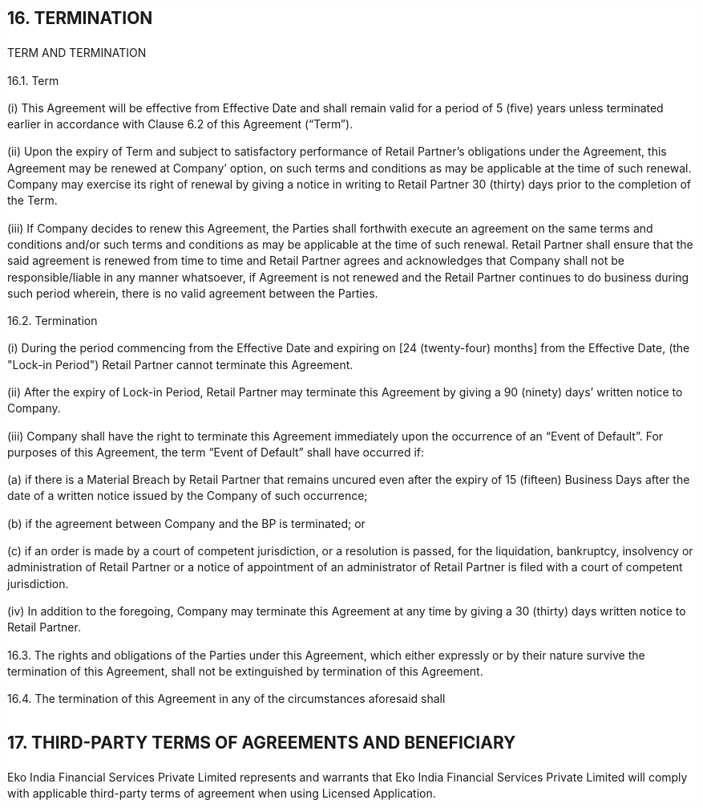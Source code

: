 
## 16. TERMINATION

TERM AND TERMINATION

16.1. Term

(i) This Agreement will be effective from Effective Date and shall remain valid for a period of 5 (five) years unless terminated earlier in accordance with Clause 6.2 of this Agreement (“Term”).

(ii) Upon the expiry of Term and subject to satisfactory performance of Retail Partner’s obligations under the Agreement, this Agreement may be renewed at Company’ option, on such terms and conditions as may be applicable at the time of such renewal. Company may exercise its right of renewal by giving a notice in writing to Retail Partner 30 (thirty) days prior to the completion of the Term.

(iii) If Company decides to renew this Agreement, the Parties shall forthwith execute an agreement on the same terms and conditions and/or such terms and conditions as may be applicable at the time of such renewal. Retail Partner shall ensure that the said agreement is renewed from time to time and Retail Partner agrees and acknowledges that Company shall not be responsible/liable in any manner whatsoever, if Agreement is not renewed and the Retail Partner continues to do business during such period wherein, there is no valid agreement between the Parties.

16.2. Termination

(i) During the period commencing from the Effective Date and expiring on [24 (twenty-four) months] from the Effective Date, (the "Lock-in Period") Retail Partner cannot terminate this Agreement.

(ii) After the expiry of Lock-in Period, Retail Partner may terminate this Agreement by giving a 90 (ninety) days’ written notice to Company.

(iii) Company shall have the right to terminate this Agreement immediately upon the occurrence of an “Event of Default”. For purposes of this Agreement, the term “Event of Default” shall have occurred if:

(a) if there is a Material Breach by Retail Partner that remains uncured even after the expiry of 15 (fifteen) Business Days after the date of a written notice issued by the Company of such occurrence;

(b) if the agreement between Company and the BP is terminated; or

(c) if an order is made by a court of competent jurisdiction, or a resolution is passed, for the liquidation, bankruptcy, insolvency or administration of Retail Partner or a notice of appointment of an administrator of Retail Partner is filed with a court of competent jurisdiction.

(iv) In addition to the foregoing, Company may terminate this Agreement at any time by giving a 30 (thirty) days written notice to Retail Partner.

16.3. The rights and obligations of the Parties under this Agreement, which either expressly or by their nature survive the termination of this Agreement, shall not be extinguished by termination of this Agreement.

16.4. The termination of this Agreement in any of the circumstances aforesaid shall


## 17. THIRD-PARTY TERMS OF AGREEMENTS AND BENEFICIARY

Eko India Financial Services Private Limited represents and warrants that Eko India Financial Services Private Limited will comply with applicable third-party terms of agreement when using Licensed Application.
